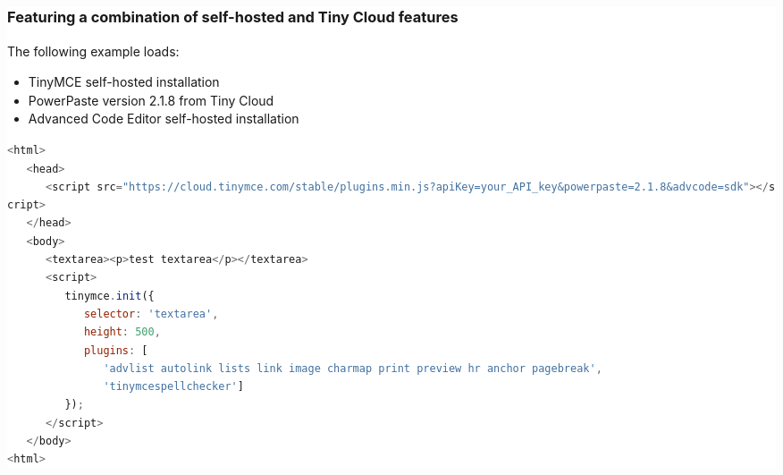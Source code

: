 ### Featuring a combination of self-hosted and Tiny Cloud features

The following example loads:

* TinyMCE self-hosted installation
* PowerPaste version 2.1.8 from Tiny Cloud
* Advanced Code Editor self-hosted installation

```js
<html>
   <head>
      <script src="https://cloud.tinymce.com/stable/plugins.min.js?apiKey=your_API_key&powerpaste=2.1.8&advcode=sdk"></script>
   </head>
   <body>
      <textarea><p>test textarea</p></textarea>
      <script>
         tinymce.init({
            selector: 'textarea',
            height: 500,
            plugins: [
               'advlist autolink lists link image charmap print preview hr anchor pagebreak',
               'tinymcespellchecker']
         });
      </script>
   </body>
<html>
```
